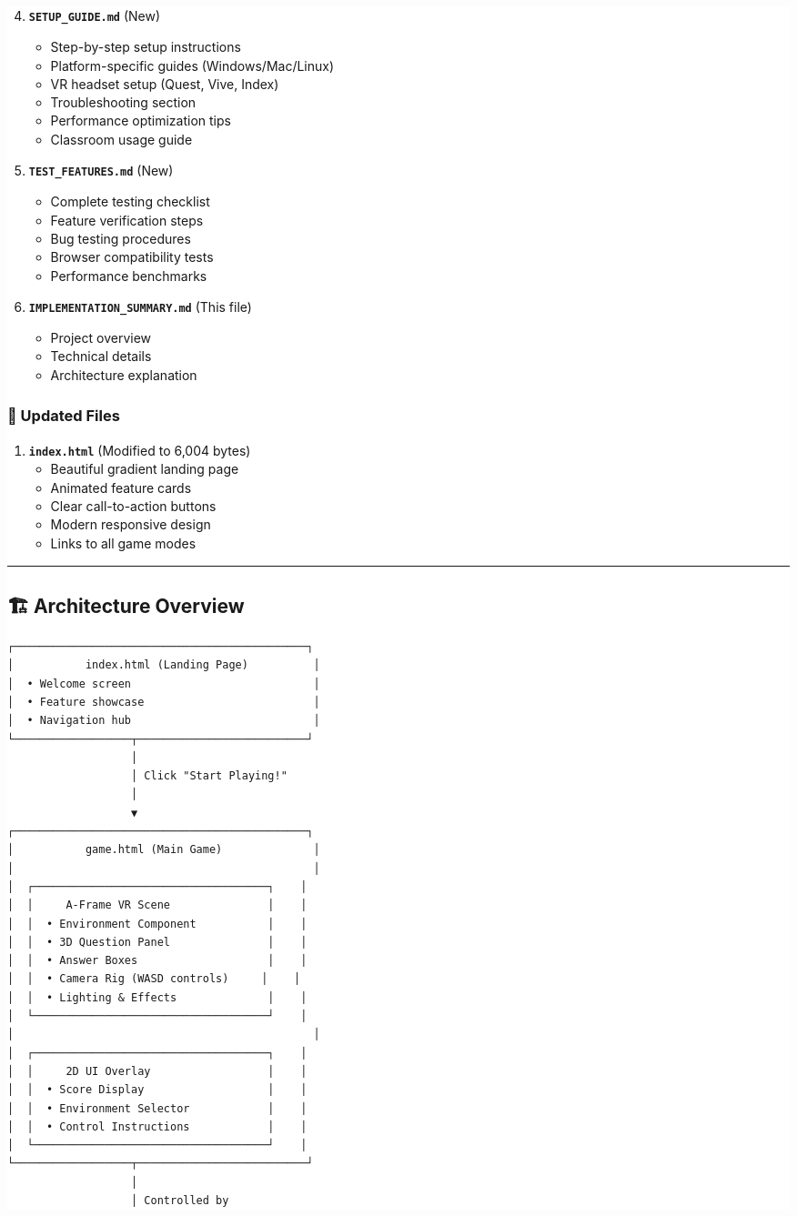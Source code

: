 4. **`SETUP_GUIDE.md`** (New)
   - Step-by-step setup instructions
   - Platform-specific guides (Windows/Mac/Linux)
   - VR headset setup (Quest, Vive, Index)
   - Troubleshooting section
   - Performance optimization tips
   - Classroom usage guide

5. **`TEST_FEATURES.md`** (New)
   - Complete testing checklist
   - Feature verification steps
   - Bug testing procedures
   - Browser compatibility tests
   - Performance benchmarks

6. **`IMPLEMENTATION_SUMMARY.md`** (This file)
   - Project overview
   - Technical details
   - Architecture explanation

### 🔄 Updated Files

1. **`index.html`** (Modified to 6,004 bytes)
   - Beautiful gradient landing page
   - Animated feature cards
   - Clear call-to-action buttons
   - Modern responsive design
   - Links to all game modes

---

## 🏗️ Architecture Overview

```
┌─────────────────────────────────────────────┐
│           index.html (Landing Page)          │
│  • Welcome screen                            │
│  • Feature showcase                          │
│  • Navigation hub                            │
└──────────────────┬──────────────────────────┘
                   │
                   │ Click "Start Playing!"
                   │
                   ▼
┌─────────────────────────────────────────────┐
│           game.html (Main Game)              │
│                                              │
│  ┌────────────────────────────────────┐    │
│  │     A-Frame VR Scene               │    │
│  │  • Environment Component           │    │
│  │  • 3D Question Panel               │    │
│  │  • Answer Boxes                    │    │
│  │  • Camera Rig (WASD controls)     │    │
│  │  • Lighting & Effects              │    │
│  └────────────────────────────────────┘    │
│                                              │
│  ┌────────────────────────────────────┐    │
│  │     2D UI Overlay                  │    │
│  │  • Score Display                   │    │
│  │  • Environment Selector            │    │
│  │  • Control Instructions            │    │
│  └────────────────────────────────────┘    │
└──────────────────┬──────────────────────────┘
                   │
                   │ Controlled by
```